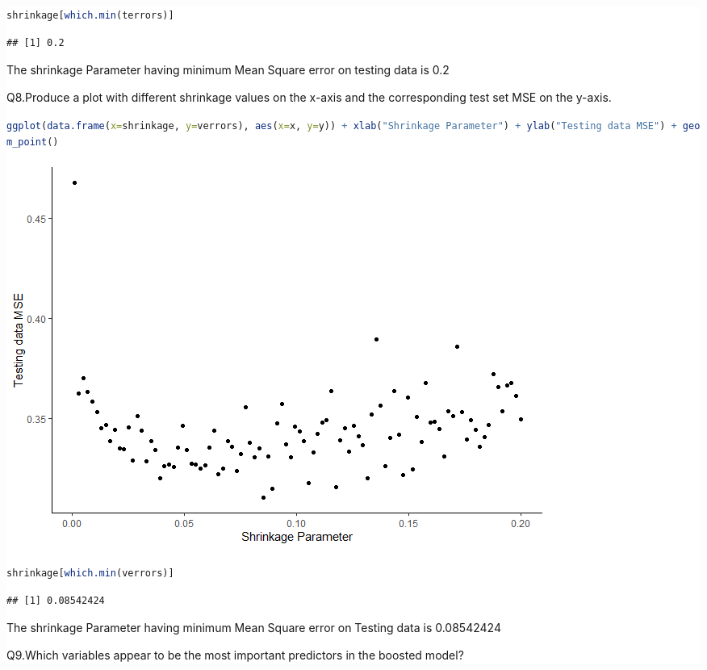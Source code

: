 ``` r
shrinkage[which.min(terrors)]
```

    ## [1] 0.2

The shrinkage Parameter having minimum Mean Square error on testing data
is 0.2

Q8.Produce a plot with different shrinkage values on the x-axis and the
corresponding test set MSE on the
y-axis.

``` r
ggplot(data.frame(x=shrinkage, y=verrors), aes(x=x, y=y)) + xlab("Shrinkage Parameter") + ylab("Testing data MSE") + geom_point()
```

![](README_figs/README-unnamed-chunk-6-1.png)

``` r
shrinkage[which.min(verrors)]
```

    ## [1] 0.08542424

The shrinkage Parameter having minimum Mean Square error on Testing data
is 0.08542424

Q9.Which variables appear to be the most important predictors in the
boosted model?
